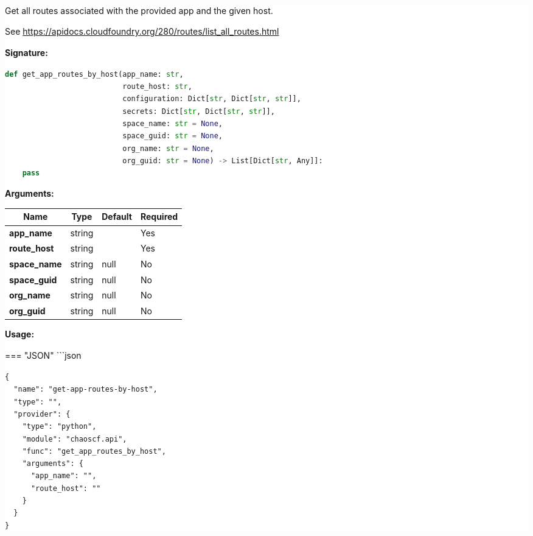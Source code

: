 
Get all routes associated with the provided app and the given host.

See https://apidocs.cloudfoundry.org/280/routes/list_all_routes.html

**Signature:**

```python
def get_app_routes_by_host(app_name: str,
                           route_host: str,
                           configuration: Dict[str, Dict[str, str]],
                           secrets: Dict[str, Dict[str, str]],
                           space_name: str = None,
                           space_guid: str = None,
                           org_name: str = None,
                           org_guid: str = None) -> List[Dict[str, Any]]:
    pass

```

**Arguments:**

| Name | Type | Default | Required |
| --------------------- | ------------- | ------------- | ------------- |
| **app_name**      | string |  | Yes |
| **route_host**      | string |  | Yes |
| **space_name**      | string | null | No |
| **space_guid**      | string | null | No |
| **org_name**      | string | null | No |
| **org_guid**      | string | null | No |




**Usage:**

=== "JSON"
    ```json

    {
      "name": "get-app-routes-by-host",
      "type": "",
      "provider": {
        "type": "python",
        "module": "chaoscf.api",
        "func": "get_app_routes_by_host",
        "arguments": {
          "app_name": "",
          "route_host": ""
        }
      }
    }
    

[chaostoolkit]: https://github.com/chaostoolkit/chaostoolkit
[pcfdev]: https://pivotal.io/pcf-dev
[pep8]: https://pycodestyle.readthedocs.io/en/latest/
[dco]: https://github.com/probot/dco#how-it-works
[venv]: http://chaostoolkit.org/reference/usage/install/#create-a-virtual-environment